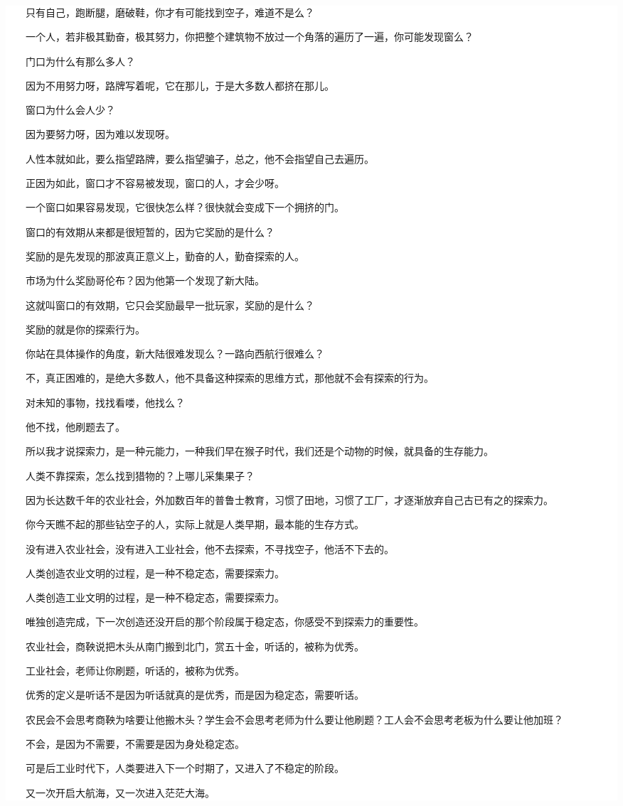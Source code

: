 　　只有自己，跑断腿，磨破鞋，你才有可能找到空子，难道不是么？

　　一个人，若非极其勤奋，极其努力，你把整个建筑物不放过一个角落的遍历了一遍，你可能发现窗么？

　　门口为什么有那么多人？

　　因为不用努力呀，路牌写着呢，它在那儿，于是大多数人都挤在那儿。

　　窗口为什么会人少？

　　因为要努力呀，因为难以发现呀。

　　人性本就如此，要么指望路牌，要么指望骗子，总之，他不会指望自己去遍历。

　　正因为如此，窗口才不容易被发现，窗口的人，才会少呀。

　　一个窗口如果容易发现，它很快怎么样？很快就会变成下一个拥挤的门。

　　窗口的有效期从来都是很短暂的，因为它奖励的是什么？

　　奖励的是先发现的那波真正意义上，勤奋的人，勤奋探索的人。

　　市场为什么奖励哥伦布？因为他第一个发现了新大陆。

　　这就叫窗口的有效期，它只会奖励最早一批玩家，奖励的是什么？

　　奖励的就是你的探索行为。

　　你站在具体操作的角度，新大陆很难发现么？一路向西航行很难么？

　　不，真正困难的，是绝大多数人，他不具备这种探索的思维方式，那他就不会有探索的行为。

　　对未知的事物，找找看喽，他找么？

　　他不找，他刷题去了。

　　所以我才说探索力，是一种元能力，一种我们早在猴子时代，我们还是个动物的时候，就具备的生存能力。

　　人类不靠探索，怎么找到猎物的？上哪儿采集果子？

　　因为长达数千年的农业社会，外加数百年的普鲁士教育，习惯了田地，习惯了工厂，才逐渐放弃自己古已有之的探索力。

　　你今天瞧不起的那些钻空子的人，实际上就是人类早期，最本能的生存方式。

　　没有进入农业社会，没有进入工业社会，他不去探索，不寻找空子，他活不下去的。

　　人类创造农业文明的过程，是一种不稳定态，需要探索力。

　　人类创造工业文明的过程，是一种不稳定态，需要探索力。

　　唯独创造完成，下一次创造还没开启的那个阶段属于稳定态，你感受不到探索力的重要性。

　　农业社会，商鞅说把木头从南门搬到北门，赏五十金，听话的，被称为优秀。

　　工业社会，老师让你刷题，听话的，被称为优秀。

　　优秀的定义是听话不是因为听话就真的是优秀，而是因为稳定态，需要听话。

　　农民会不会思考商鞅为啥要让他搬木头？学生会不会思考老师为什么要让他刷题？工人会不会思考老板为什么要让他加班？

　　不会，是因为不需要，不需要是因为身处稳定态。

　　可是后工业时代下，人类要进入下一个时期了，又进入了不稳定的阶段。

　　又一次开启大航海，又一次进入茫茫大海。
